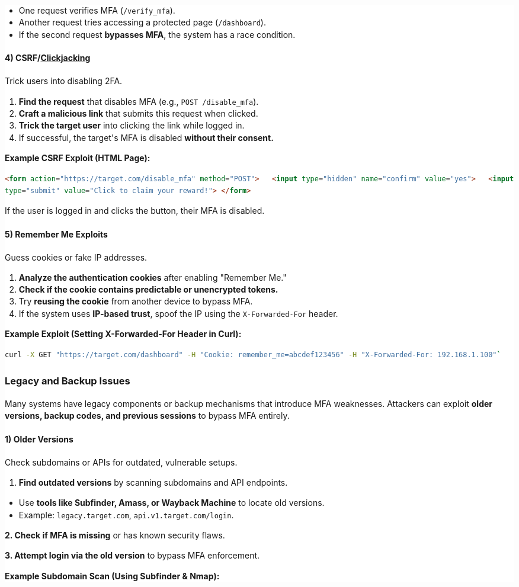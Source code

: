 - One request verifies MFA (`/verify_mfa`).
- Another request tries accessing a protected page (`/dashboard`).
- If the second request **bypasses MFA**, the system has a race condition.

#### 4) CSRF/[Clickjacking](https://www.verylazytech.com/clickjacking)

Trick users into disabling 2FA.

1. **Find the request** that disables MFA (e.g., `POST /disable_mfa`).
2. **Craft a malicious link** that submits this request when clicked.
3. **Trick the target user** into clicking the link while logged in.
4. If successful, the target's MFA is disabled **without their consent.**

**Example CSRF Exploit (HTML Page):**

```html
<form action="https://target.com/disable_mfa" method="POST">   <input type="hidden" name="confirm" value="yes">   <input type="submit" value="Click to claim your reward!"> </form>
```

If the user is logged in and clicks the button, their MFA is disabled.

#### 5) Remember Me Exploits

Guess cookies or fake IP addresses.

1. **Analyze the authentication cookies** after enabling "Remember Me."
2. **Check if the cookie contains predictable or unencrypted tokens.**
3. Try **reusing the cookie** from another device to bypass MFA.
4. If the system uses **IP-based trust**, spoof the IP using the `X-Forwarded-For` header.

**Example Exploit (Setting X-Forwarded-For Header in Curl):**

```bash
curl -X GET "https://target.com/dashboard" -H "Cookie: remember_me=abcdef123456" -H "X-Forwarded-For: 192.168.1.100"`
```

### Legacy and Backup Issues

Many systems have legacy components or backup mechanisms that introduce MFA weaknesses. Attackers can exploit **older versions, backup codes, and previous sessions** to bypass MFA entirely.

#### 1) Older Versions

Check subdomains or APIs for outdated, vulnerable setups.

1. **Find outdated versions** by scanning subdomains and API endpoints.

- Use **tools like Subfinder, Amass, or Wayback Machine** to locate old versions.
- Example: `legacy.target.com`, `api.v1.target.com/login`.

**2. Check if MFA is missing** or has known security flaws.

**3. Attempt login via the old version** to bypass MFA enforcement.

**Example Subdomain Scan (Using Subfinder & Nmap):**
